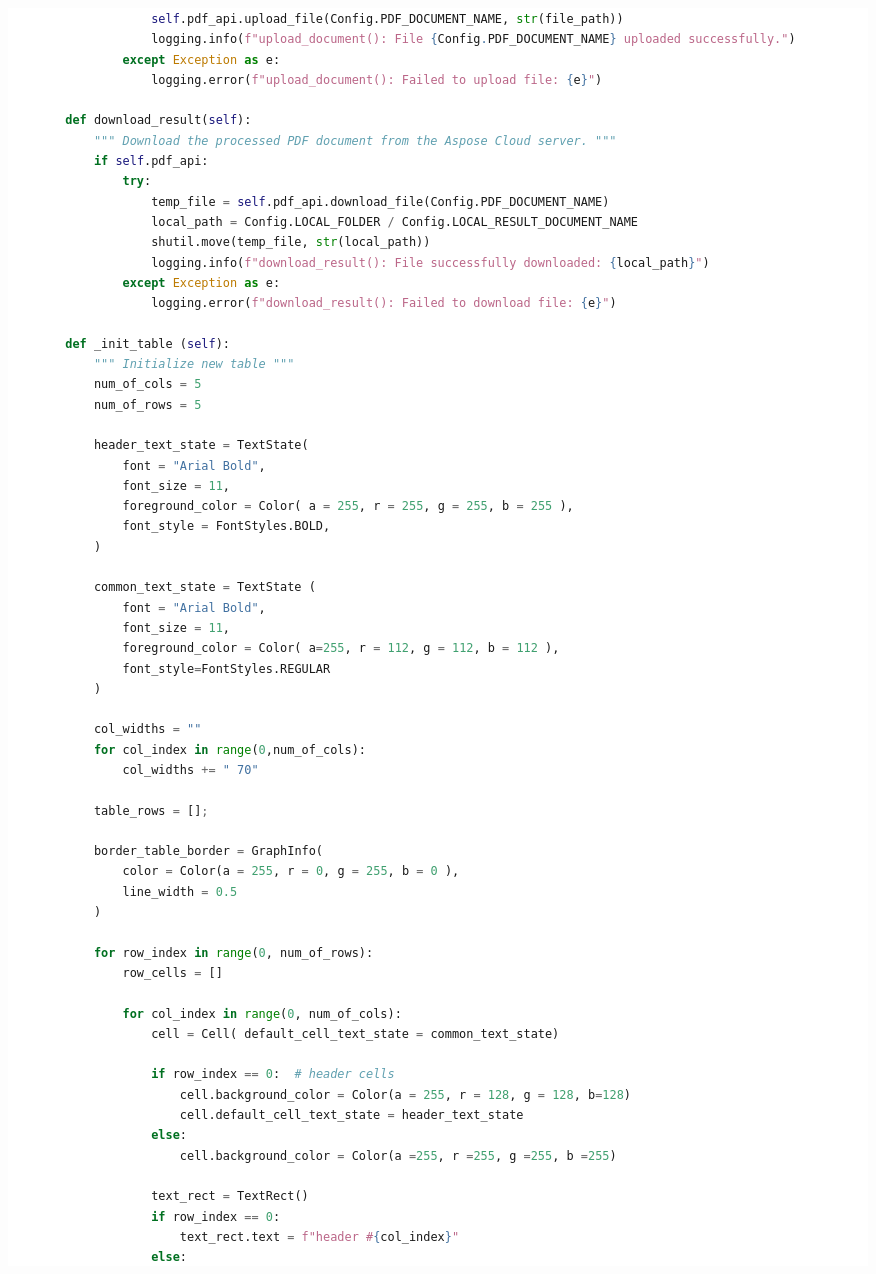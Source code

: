 ```python
                    self.pdf_api.upload_file(Config.PDF_DOCUMENT_NAME, str(file_path))
                    logging.info(f"upload_document(): File {Config.PDF_DOCUMENT_NAME} uploaded successfully.")
                except Exception as e:
                    logging.error(f"upload_document(): Failed to upload file: {e}")

        def download_result(self):
            """ Download the processed PDF document from the Aspose Cloud server. """
            if self.pdf_api:
                try:
                    temp_file = self.pdf_api.download_file(Config.PDF_DOCUMENT_NAME)
                    local_path = Config.LOCAL_FOLDER / Config.LOCAL_RESULT_DOCUMENT_NAME
                    shutil.move(temp_file, str(local_path))
                    logging.info(f"download_result(): File successfully downloaded: {local_path}")
                except Exception as e:
                    logging.error(f"download_result(): Failed to download file: {e}")

        def _init_table (self):
            """ Initialize new table """
            num_of_cols = 5
            num_of_rows = 5

            header_text_state = TextState(
                font = "Arial Bold",
                font_size = 11,
                foreground_color = Color( a = 255, r = 255, g = 255, b = 255 ),
                font_style = FontStyles.BOLD,
            )

            common_text_state = TextState (
                font = "Arial Bold",
                font_size = 11,
                foreground_color = Color( a=255, r = 112, g = 112, b = 112 ),
                font_style=FontStyles.REGULAR
            )

            col_widths = ""
            for col_index in range(0,num_of_cols):
                col_widths += " 70"

            table_rows = [];

            border_table_border = GraphInfo(
                color = Color(a = 255, r = 0, g = 255, b = 0 ),
                line_width = 0.5
            )

            for row_index in range(0, num_of_rows):
                row_cells = []

                for col_index in range(0, num_of_cols):
                    cell = Cell( default_cell_text_state = common_text_state)

                    if row_index == 0:  # header cells
                        cell.background_color = Color(a = 255, r = 128, g = 128, b=128)
                        cell.default_cell_text_state = header_text_state
                    else:
                        cell.background_color = Color(a =255, r =255, g =255, b =255)

                    text_rect = TextRect()
                    if row_index == 0:
                        text_rect.text = f"header #{col_index}"
                    else:
```